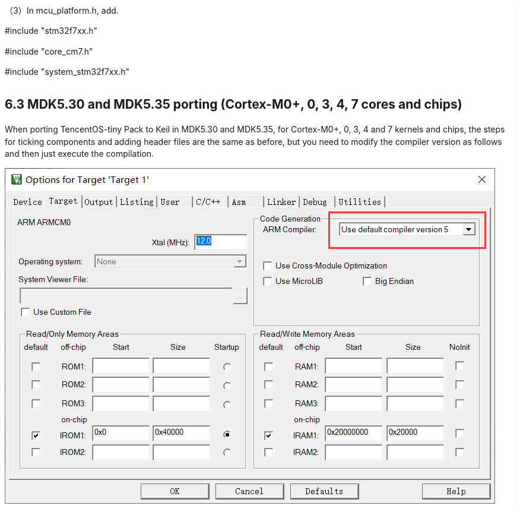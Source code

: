 （3）In mcu_platform.h, add.

\#include "stm32f7xx.h"

\#include "core_cm7.h"

\#include "system_stm32f7xx.h"

## 6.3 MDK5.30 and MDK5.35 porting (Cortex-M0+, 0, 3, 4, 7 cores and chips)

When porting TencentOS-tiny Pack to Keil in MDK5.30 and MDK5.35, for Cortex-M0+,
0, 3, 4 and 7 kernels and chips, the steps for ticking components and adding
header files are the same as before, but you need to modify the compiler version
as follows and then just execute the compilation.

![](media_en/81bf94c5c9c4421b9809aa88ae3b2130.png)
